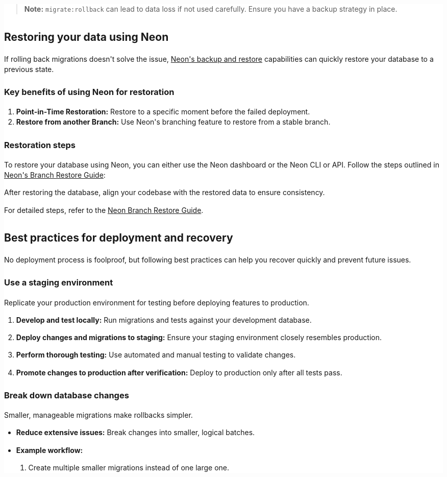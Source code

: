 > **Note:** `migrate:rollback` can lead to data loss if not used carefully. Ensure you have a backup strategy in place.

## Restoring your data using Neon

If rolling back migrations doesn't solve the issue, [Neon's backup and restore](/docs/manage/backups) capabilities can quickly restore your database to a previous state.

### Key benefits of using Neon for restoration

1. **Point-in-Time Restoration:** Restore to a specific moment before the failed deployment.
2. **Restore from another Branch:** Use Neon's branching feature to restore from a stable branch.

### Restoration steps

To restore your database using Neon, you can either use the Neon dashboard or the Neon CLI or API. Follow the steps outlined in [Neon's Branch Restore Guide](/docs/guides/branch-restore#how-to-use-branch-restore):

After restoring the database, align your codebase with the restored data to ensure consistency.

For detailed steps, refer to the [Neon Branch Restore Guide](/docs/guides/branch-restore#how-to-use-branch-restore).

## Best practices for deployment and recovery

No deployment process is foolproof, but following best practices can help you recover quickly and prevent future issues.

### Use a staging environment

Replicate your production environment for testing before deploying features to production.

1. **Develop and test locally:**
   Run migrations and tests against your development database.

2. **Deploy changes and migrations to staging:**
   Ensure your staging environment closely resembles production.

3. **Perform thorough testing:**
   Use automated and manual testing to validate changes.

4. **Promote changes to production after verification:**
   Deploy to production only after all tests pass.

### Break down database changes

Smaller, manageable migrations make rollbacks simpler.

- **Reduce extensive issues:**
  Break changes into smaller, logical batches.

- **Example workflow:**

  1. Create multiple smaller migrations instead of one large one.
